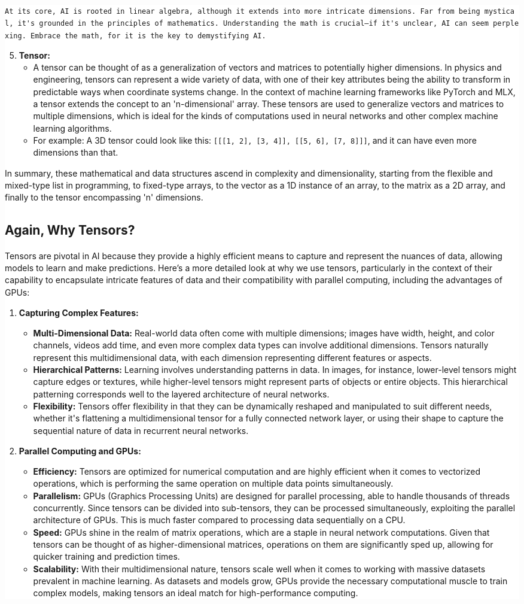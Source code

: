     At its core, AI is rooted in linear algebra, although it extends into more intricate dimensions. Far from being mystical, it's grounded in the principles of mathematics. Understanding the math is crucial—if it's unclear, AI can seem perplexing. Embrace the math, for it is the key to demystifying AI.

5. **Tensor:**
   - A tensor can be thought of as a generalization of vectors and matrices to potentially higher dimensions. In physics and engineering, tensors can represent a wide variety of data, with one of their key attributes being the ability to transform in predictable ways when coordinate systems change. In the context of machine learning frameworks like PyTorch and MLX, a tensor extends the concept to an 'n-dimensional' array. These tensors are used to generalize vectors and matrices to multiple dimensions, which is ideal for the kinds of computations used in neural networks and other complex machine learning algorithms.
   - For example: A 3D tensor could look like this: `[[[1, 2], [3, 4]], [[5, 6], [7, 8]]]`, and it can have even more dimensions than that.

In summary, these mathematical and data structures ascend in complexity and dimensionality, starting from the flexible and mixed-type list in programming, to fixed-type arrays, to the vector as a 1D instance of an array, to the matrix as a 2D array, and finally to the tensor encompassing 'n' dimensions.

## Again, Why Tensors?

Tensors are pivotal in AI because they provide a highly efficient means to capture and represent the nuances of data, allowing models to learn and make predictions. Here’s a more detailed look at why we use tensors, particularly in the context of their capability to encapsulate intricate features of data and their compatibility with parallel computing, including the advantages of GPUs:

1. **Capturing Complex Features:**
   - **Multi-Dimensional Data:** Real-world data often come with multiple dimensions; images have width, height, and color channels, videos add time, and even more complex data types can involve additional dimensions. Tensors naturally represent this multidimensional data, with each dimension representing different features or aspects.
   - **Hierarchical Patterns:** Learning involves understanding patterns in data. In images, for instance, lower-level tensors might capture edges or textures, while higher-level tensors might represent parts of objects or entire objects. This hierarchical patterning corresponds well to the layered architecture of neural networks.
   - **Flexibility:** Tensors offer flexibility in that they can be dynamically reshaped and manipulated to suit different needs, whether it's flattening a multidimensional tensor for a fully connected network layer, or using their shape to capture the sequential nature of data in recurrent neural networks.

2. **Parallel Computing and GPUs:**
   - **Efficiency:** Tensors are optimized for numerical computation and are highly efficient when it comes to vectorized operations, which is performing the same operation on multiple data points simultaneously.
   - **Parallelism:** GPUs (Graphics Processing Units) are designed for parallel processing, able to handle thousands of threads concurrently. Since tensors can be divided into sub-tensors, they can be processed simultaneously, exploiting the parallel architecture of GPUs. This is much faster compared to processing data sequentially on a CPU.
   - **Speed:** GPUs shine in the realm of matrix operations, which are a staple in neural network computations. Given that tensors can be thought of as higher-dimensional matrices, operations on them are significantly sped up, allowing for quicker training and prediction times.
   - **Scalability:** With their multidimensional nature, tensors scale well when it comes to working with massive datasets prevalent in machine learning. As datasets and models grow, GPUs provide the necessary computational muscle to train complex models, making tensors an ideal match for high-performance computing.
